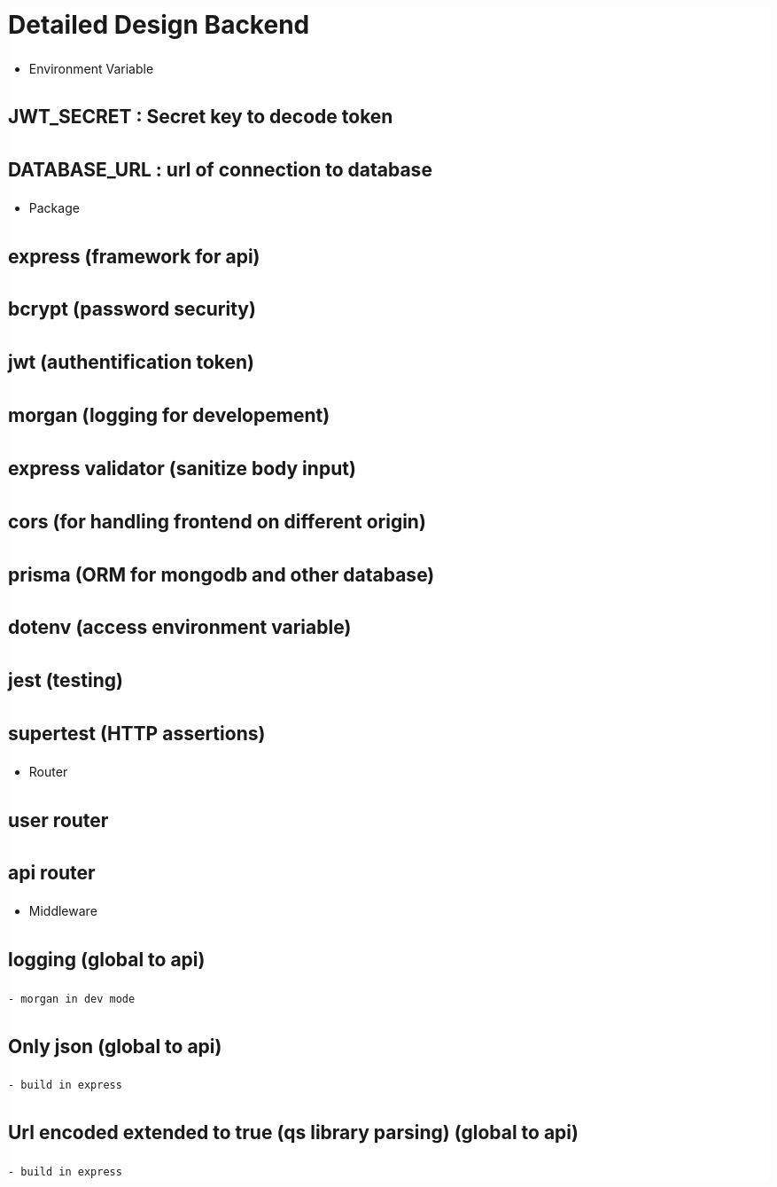 # Detailed Design Backend

- Environment Variable
## JWT_SECRET : Secret key to decode token
## DATABASE_URL : url of connection to database

- Package 
## express (framework for api)
## bcrypt (password security)
## jwt (authentification token)
## morgan (logging for developement)
## express validator (sanitize body input)
## cors (for handling frontend on different origin)
## prisma (ORM for mongodb and other database)
## dotenv (access environment variable)
## jest (testing)
## supertest (HTTP assertions)

- Router 

## user router
## api router

- Middleware

## logging (global to api)
    - morgan in dev mode

## Only json (global to api)
    - build in express

## Url encoded extended to true (qs library parsing) (global to api)
    - build in express
